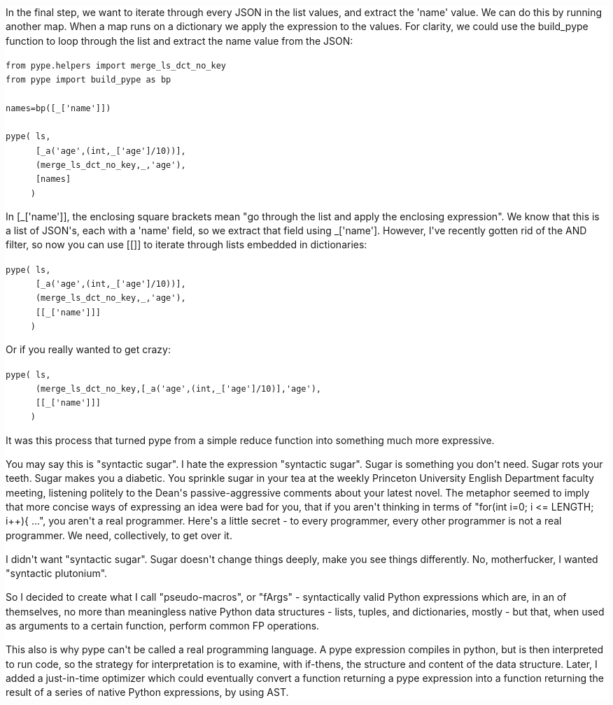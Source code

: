 In the final step, we want to iterate through every JSON in the list values, and extract the 'name' value.  We can do this by running another map.  When a map runs on a dictionary we apply the expression to the values.  For clarity, we could use the build_pype function to loop through the list and extract the name value from the JSON:
```
from pype.helpers import merge_ls_dct_no_key
from pype import build_pype as bp

names=bp([_['name']])

pype( ls,
      [_a('age',(int,_['age']/10))],
      (merge_ls_dct_no_key,_,'age'),
      [names]
     )
```
In [_['name']], the enclosing square brackets mean "go through the list and apply the enclosing expression".  We know that this is a list of JSON's, each with a 'name' field, so we extract that field using _['name'].  However, I've recently gotten rid of the AND filter, so now you can use [[]] to iterate through lists embedded in dictionaries:
```
pype( ls,
      [_a('age',(int,_['age']/10))],
      (merge_ls_dct_no_key,_,'age'),
      [[_['name']]]
     )
```
Or if you really wanted to get crazy:
```
pype( ls,
      (merge_ls_dct_no_key,[_a('age',(int,_['age']/10)],'age'),
      [[_['name']]]
     )
```
It was this process that turned pype from a simple reduce function into something much more expressive.

You may say this is "syntactic sugar".  I hate the expression "syntactic sugar".  Sugar is something you don't need.  Sugar rots your teeth.  Sugar makes you a diabetic.  You sprinkle sugar in your tea at the weekly Princeton University English Department faculty meeting, listening politely to the Dean's passive-aggressive comments about your latest novel.  The metaphor seemed to imply that more concise ways of expressing an idea were bad for you, that if you aren't thinking in terms of "for(int i=0; i <= LENGTH; i++){ ...", you aren't a real programmer.  Here's a little secret - to every programmer, every other programmer is not a real programmer.  We need, collectively, to get over it.

I didn't want "syntactic sugar".  Sugar doesn't change things deeply, make you see things differently.  No, motherfucker, I wanted "syntactic plutonium".    

So I decided to create what I call "pseudo-macros", or "fArgs" - syntactically valid Python expressions which are, in an of themselves, no more than meaningless native Python data structures - lists, tuples, and dictionaries, mostly - but that, when used as arguments to a certain function, perform common FP operations.

This also is why pype can't be called a real programming language.  A pype expression compiles in python, but is then interpreted to run code, so the strategy for interpretation is to examine, with if-thens, the structure and content of the data structure.  Later, I added a just-in-time optimizer which could eventually convert a function returning a pype expression into a function returning the result of a series of native Python expressions, by using AST.   
